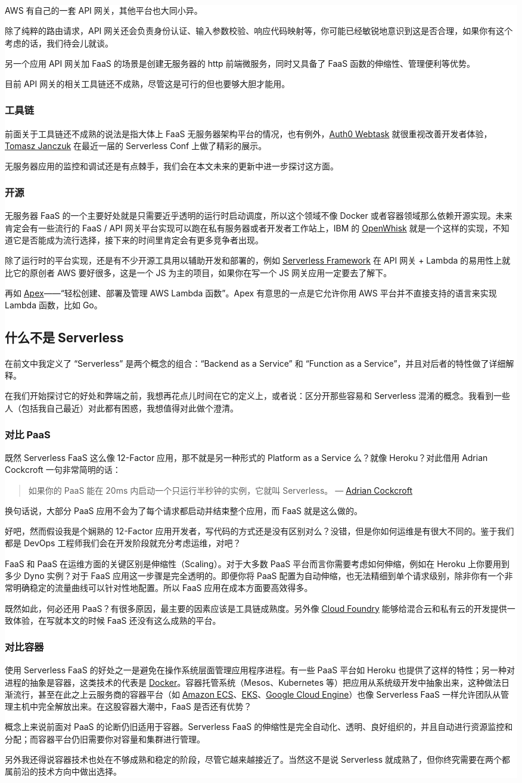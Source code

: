 AWS 有自己的一套 API 网关，其他平台也大同小异。

除了纯粹的路由请求，API 网关还会负责身份认证、输入参数校验、响应代码映射等，你可能已经敏锐地意识到这是否合理，如果你有这个考虑的话，我们待会儿就谈。

另一个应用 API 网关加 FaaS 的场景是创建无服务器的 http 前端微服务，同时又具备了 FaaS 函数的伸缩性、管理便利等优势。

目前 API 网关的相关工具链还不成熟，尽管这是可行的但也要够大胆才能用。
### 工具链
前面关于工具链还不成熟的说法是指大体上 FaaS 无服务器架构平台的情况，也有例外，[Auth0 Webtask](https://webtask.io/) 就很重视改善开发者体验，[Tomasz Janczuk](https://twitter.com/tjanczuk) 在最近一届的 Serverless Conf 上做了精彩的展示。

无服务器应用的监控和调试还是有点棘手，我们会在本文未来的更新中进一步探讨这方面。
### 开源
无服务器 FaaS 的一个主要好处就是只需要近乎透明的运行时启动调度，所以这个领域不像 Docker 或者容器领域那么依赖开源实现。未来肯定会有一些流行的 FaaS / API 网关平台实现可以跑在私有服务器或者开发者工作站上，IBM 的 [OpenWhisk](https://openwhisk.apache.org/) 就是一个这样的实现，不知道它是否能成为流行选择，接下来的时间里肯定会有更多竞争者出现。

除了运行时的平台实现，还是有不少开源工具用以辅助开发和部署的，例如 [Serverless Framework](https://github.com/serverless/serverless) 在 API 网关 + Lambda 的易用性上就比它的原创者 AWS 要好很多，这是一个 JS 为主的项目，如果你在写一个 JS 网关应用一定要去了解下。

再如 [Apex](https://github.com/apex/apex)——“轻松创建、部署及管理 AWS Lambda 函数”。Apex 有意思的一点是它允许你用 AWS 平台并不直接支持的语言来实现 Lambda 函数，比如 Go。

## 什么不是 Serverless
在前文中我定义了 “Serverless” 是两个概念的组合：“Backend as a Service” 和 “Function as a Service”，并且对后者的特性做了详细解释。

在我们开始探讨它的好处和弊端之前，我想再花点儿时间在它的定义上，或者说：区分开那些容易和 Serverless 混淆的概念。我看到一些人（包括我自己最近）对此都有困惑，我想值得对此做个澄清。

### 对比 PaaS
既然 Serverless FaaS 这么像 12-Factor 应用，那不就是另一种形式的 Platform as a Service 么？就像 Heroku？对此借用 Adrian Cockcroft 一句非常简明的话：

>如果你的 PaaS 能在 20ms 内启动一个只运行半秒钟的实例，它就叫 Serverless。 — [Adrian Cockcroft](https://twitter.com/adrianco/status/736553530689998848)

换句话说，大部分 PaaS 应用不会为了每个请求都启动并结束整个应用，而 FaaS 就是这么做的。

好吧，然而假设我是个娴熟的 12-Factor 应用开发者，写代码的方式还是没有区别对么？没错，但是你如何运维是有很大不同的。鉴于我们都是 DevOps 工程师我们会在开发阶段就充分考虑运维，对吧？

FaaS 和 PaaS 在运维方面的关键区别是伸缩性（Scaling）。对于大多数 PaaS 平台而言你需要考虑如何伸缩，例如在 Heroku 上你要用到多少 Dyno 实例？对于 FaaS 应用这一步骤是完全透明的。即便你将 PaaS 配置为自动伸缩，也无法精细到单个请求级别，除非你有一个非常明确稳定的流量曲线可以针对性地配置。所以 FaaS 应用在成本方面要高效得多。

既然如此，何必还用 PaaS？有很多原因，最主要的因素应该是工具链成熟度。另外像 [Cloud Foundry](https://en.wikipedia.org/wiki/Cloud_Foundry) 能够给混合云和私有云的开发提供一致体验，在写就本文的时候 FaaS 还没有这么成熟的平台。

### 对比容器
使用 Serverless FaaS 的好处之一是避免在操作系统层面管理应用程序进程。有一些 PaaS 平台如 Heroku 也提供了这样的特性；另一种对进程的抽象是容器，这类技术的代表是 [Docker](https://www.docker.com/)。容器托管系统（Mesos、Kubernetes 等）把应用从系统级开发中抽象出来，这种做法日渐流行，甚至在此之上云服务商的容器平台（如 [Amazon ECS](https://aws.amazon.com/ecs/)、[EKS](https://aws.amazon.com/eks/)、[Google Cloud Engine](https://cloud.google.com/container-engine)）也像 Serverless FaaS 一样允许团队从管理主机中完全解放出来。在这股容器大潮中，FaaS 是否还有优势？

概念上来说前面对 PaaS 的论断仍旧适用于容器。Serverless FaaS 的伸缩性是完全自动化、透明、良好组织的，并且自动进行资源监控和分配；而容器平台仍旧需要你对容量和集群进行管理。

另外我还得说容器技术也处在不够成熟和稳定的阶段，尽管它越来越接近了。当然这不是说 Serverless 就成熟了，但你终究需要在两个都属前沿的技术方向中做出选择。
